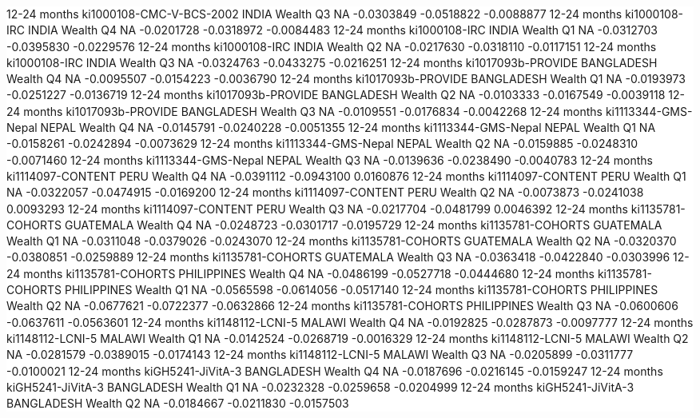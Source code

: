 12-24 months   ki1000108-CMC-V-BCS-2002   INDIA                          Wealth Q3            NA                -0.0303849   -0.0518822   -0.0088877
12-24 months   ki1000108-IRC              INDIA                          Wealth Q4            NA                -0.0201728   -0.0318972   -0.0084483
12-24 months   ki1000108-IRC              INDIA                          Wealth Q1            NA                -0.0312703   -0.0395830   -0.0229576
12-24 months   ki1000108-IRC              INDIA                          Wealth Q2            NA                -0.0217630   -0.0318110   -0.0117151
12-24 months   ki1000108-IRC              INDIA                          Wealth Q3            NA                -0.0324763   -0.0433275   -0.0216251
12-24 months   ki1017093b-PROVIDE         BANGLADESH                     Wealth Q4            NA                -0.0095507   -0.0154223   -0.0036790
12-24 months   ki1017093b-PROVIDE         BANGLADESH                     Wealth Q1            NA                -0.0193973   -0.0251227   -0.0136719
12-24 months   ki1017093b-PROVIDE         BANGLADESH                     Wealth Q2            NA                -0.0103333   -0.0167549   -0.0039118
12-24 months   ki1017093b-PROVIDE         BANGLADESH                     Wealth Q3            NA                -0.0109551   -0.0176834   -0.0042268
12-24 months   ki1113344-GMS-Nepal        NEPAL                          Wealth Q4            NA                -0.0145791   -0.0240228   -0.0051355
12-24 months   ki1113344-GMS-Nepal        NEPAL                          Wealth Q1            NA                -0.0158261   -0.0242894   -0.0073629
12-24 months   ki1113344-GMS-Nepal        NEPAL                          Wealth Q2            NA                -0.0159885   -0.0248310   -0.0071460
12-24 months   ki1113344-GMS-Nepal        NEPAL                          Wealth Q3            NA                -0.0139636   -0.0238490   -0.0040783
12-24 months   ki1114097-CONTENT          PERU                           Wealth Q4            NA                -0.0391112   -0.0943100    0.0160876
12-24 months   ki1114097-CONTENT          PERU                           Wealth Q1            NA                -0.0322057   -0.0474915   -0.0169200
12-24 months   ki1114097-CONTENT          PERU                           Wealth Q2            NA                -0.0073873   -0.0241038    0.0093293
12-24 months   ki1114097-CONTENT          PERU                           Wealth Q3            NA                -0.0217704   -0.0481799    0.0046392
12-24 months   ki1135781-COHORTS          GUATEMALA                      Wealth Q4            NA                -0.0248723   -0.0301717   -0.0195729
12-24 months   ki1135781-COHORTS          GUATEMALA                      Wealth Q1            NA                -0.0311048   -0.0379026   -0.0243070
12-24 months   ki1135781-COHORTS          GUATEMALA                      Wealth Q2            NA                -0.0320370   -0.0380851   -0.0259889
12-24 months   ki1135781-COHORTS          GUATEMALA                      Wealth Q3            NA                -0.0363418   -0.0422840   -0.0303996
12-24 months   ki1135781-COHORTS          PHILIPPINES                    Wealth Q4            NA                -0.0486199   -0.0527718   -0.0444680
12-24 months   ki1135781-COHORTS          PHILIPPINES                    Wealth Q1            NA                -0.0565598   -0.0614056   -0.0517140
12-24 months   ki1135781-COHORTS          PHILIPPINES                    Wealth Q2            NA                -0.0677621   -0.0722377   -0.0632866
12-24 months   ki1135781-COHORTS          PHILIPPINES                    Wealth Q3            NA                -0.0600606   -0.0637611   -0.0563601
12-24 months   ki1148112-LCNI-5           MALAWI                         Wealth Q4            NA                -0.0192825   -0.0287873   -0.0097777
12-24 months   ki1148112-LCNI-5           MALAWI                         Wealth Q1            NA                -0.0142524   -0.0268719   -0.0016329
12-24 months   ki1148112-LCNI-5           MALAWI                         Wealth Q2            NA                -0.0281579   -0.0389015   -0.0174143
12-24 months   ki1148112-LCNI-5           MALAWI                         Wealth Q3            NA                -0.0205899   -0.0311777   -0.0100021
12-24 months   kiGH5241-JiVitA-3          BANGLADESH                     Wealth Q4            NA                -0.0187696   -0.0216145   -0.0159247
12-24 months   kiGH5241-JiVitA-3          BANGLADESH                     Wealth Q1            NA                -0.0232328   -0.0259658   -0.0204999
12-24 months   kiGH5241-JiVitA-3          BANGLADESH                     Wealth Q2            NA                -0.0184667   -0.0211830   -0.0157503
